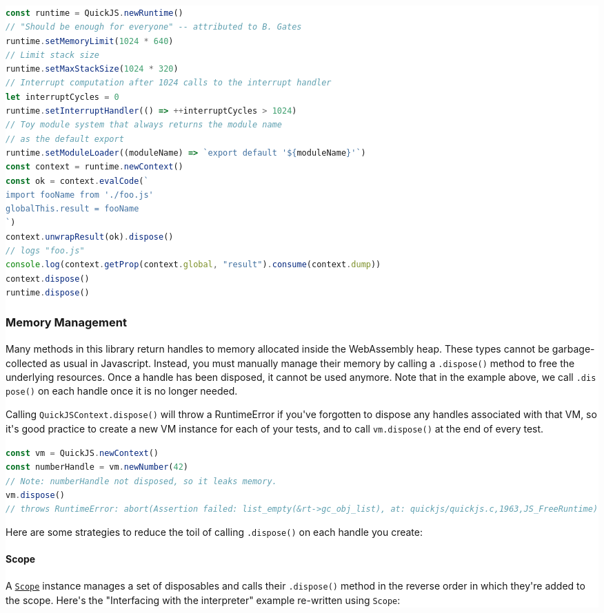 ```typescript
const runtime = QuickJS.newRuntime()
// "Should be enough for everyone" -- attributed to B. Gates
runtime.setMemoryLimit(1024 * 640)
// Limit stack size
runtime.setMaxStackSize(1024 * 320)
// Interrupt computation after 1024 calls to the interrupt handler
let interruptCycles = 0
runtime.setInterruptHandler(() => ++interruptCycles > 1024)
// Toy module system that always returns the module name
// as the default export
runtime.setModuleLoader((moduleName) => `export default '${moduleName}'`)
const context = runtime.newContext()
const ok = context.evalCode(`
import fooName from './foo.js'
globalThis.result = fooName
`)
context.unwrapResult(ok).dispose()
// logs "foo.js"
console.log(context.getProp(context.global, "result").consume(context.dump))
context.dispose()
runtime.dispose()
```

### Memory Management

Many methods in this library return handles to memory allocated inside the
WebAssembly heap. These types cannot be garbage-collected as usual in
Javascript. Instead, you must manually manage their memory by calling a
`.dispose()` method to free the underlying resources. Once a handle has been
disposed, it cannot be used anymore. Note that in the example above, we call
`.dispose()` on each handle once it is no longer needed.

Calling `QuickJSContext.dispose()` will throw a RuntimeError if you've forgotten to
dispose any handles associated with that VM, so it's good practice to create a
new VM instance for each of your tests, and to call `vm.dispose()` at the end
of every test.

```typescript
const vm = QuickJS.newContext()
const numberHandle = vm.newNumber(42)
// Note: numberHandle not disposed, so it leaks memory.
vm.dispose()
// throws RuntimeError: abort(Assertion failed: list_empty(&rt->gc_obj_list), at: quickjs/quickjs.c,1963,JS_FreeRuntime)
```

Here are some strategies to reduce the toil of calling `.dispose()` on each
handle you create:

#### Scope

A
[`Scope`](https://github.com/justjake/quickjs-emscripten/blob/main/doc/classes/scope.md#class-scope)
instance manages a set of disposables and calls their `.dispose()`
method in the reverse order in which they're added to the scope. Here's the
"Interfacing with the interpreter" example re-written using `Scope`:
